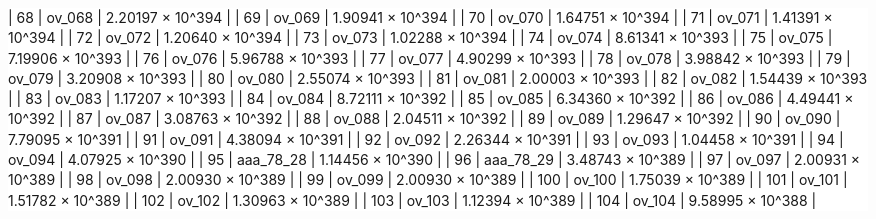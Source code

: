 | 68 | ov_068 | 2.20197 × 10^394 |
| 69 | ov_069 | 1.90941 × 10^394 |
| 70 | ov_070 | 1.64751 × 10^394 |
| 71 | ov_071 | 1.41391 × 10^394 |
| 72 | ov_072 | 1.20640 × 10^394 |
| 73 | ov_073 | 1.02288 × 10^394 |
| 74 | ov_074 | 8.61341 × 10^393 |
| 75 | ov_075 | 7.19906 × 10^393 |
| 76 | ov_076 | 5.96788 × 10^393 |
| 77 | ov_077 | 4.90299 × 10^393 |
| 78 | ov_078 | 3.98842 × 10^393 |
| 79 | ov_079 | 3.20908 × 10^393 |
| 80 | ov_080 | 2.55074 × 10^393 |
| 81 | ov_081 | 2.00003 × 10^393 |
| 82 | ov_082 | 1.54439 × 10^393 |
| 83 | ov_083 | 1.17207 × 10^393 |
| 84 | ov_084 | 8.72111 × 10^392 |
| 85 | ov_085 | 6.34360 × 10^392 |
| 86 | ov_086 | 4.49441 × 10^392 |
| 87 | ov_087 | 3.08763 × 10^392 |
| 88 | ov_088 | 2.04511 × 10^392 |
| 89 | ov_089 | 1.29647 × 10^392 |
| 90 | ov_090 | 7.79095 × 10^391 |
| 91 | ov_091 | 4.38094 × 10^391 |
| 92 | ov_092 | 2.26344 × 10^391 |
| 93 | ov_093 | 1.04458 × 10^391 |
| 94 | ov_094 | 4.07925 × 10^390 |
| 95 | aaa_78_28 | 1.14456 × 10^390 |
| 96 | aaa_78_29 | 3.48743 × 10^389 |
| 97 | ov_097 | 2.00931 × 10^389 |
| 98 | ov_098 | 2.00930 × 10^389 |
| 99 | ov_099 | 2.00930 × 10^389 |
| 100 | ov_100 | 1.75039 × 10^389 |
| 101 | ov_101 | 1.51782 × 10^389 |
| 102 | ov_102 | 1.30963 × 10^389 |
| 103 | ov_103 | 1.12394 × 10^389 |
| 104 | ov_104 | 9.58995 × 10^388 |